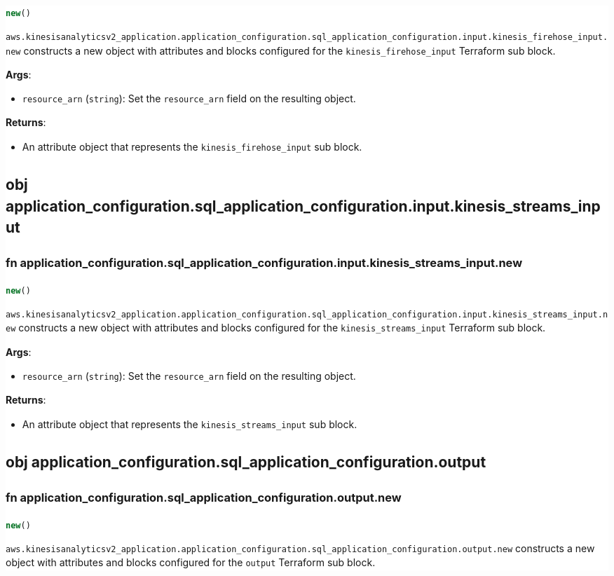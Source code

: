 ```ts
new()
```


`aws.kinesisanalyticsv2_application.application_configuration.sql_application_configuration.input.kinesis_firehose_input.new` constructs a new object with attributes and blocks configured for the `kinesis_firehose_input`
Terraform sub block.



**Args**:
  - `resource_arn` (`string`): Set the `resource_arn` field on the resulting object.

**Returns**:
  - An attribute object that represents the `kinesis_firehose_input` sub block.


## obj application_configuration.sql_application_configuration.input.kinesis_streams_input



### fn application_configuration.sql_application_configuration.input.kinesis_streams_input.new

```ts
new()
```


`aws.kinesisanalyticsv2_application.application_configuration.sql_application_configuration.input.kinesis_streams_input.new` constructs a new object with attributes and blocks configured for the `kinesis_streams_input`
Terraform sub block.



**Args**:
  - `resource_arn` (`string`): Set the `resource_arn` field on the resulting object.

**Returns**:
  - An attribute object that represents the `kinesis_streams_input` sub block.


## obj application_configuration.sql_application_configuration.output



### fn application_configuration.sql_application_configuration.output.new

```ts
new()
```


`aws.kinesisanalyticsv2_application.application_configuration.sql_application_configuration.output.new` constructs a new object with attributes and blocks configured for the `output`
Terraform sub block.
